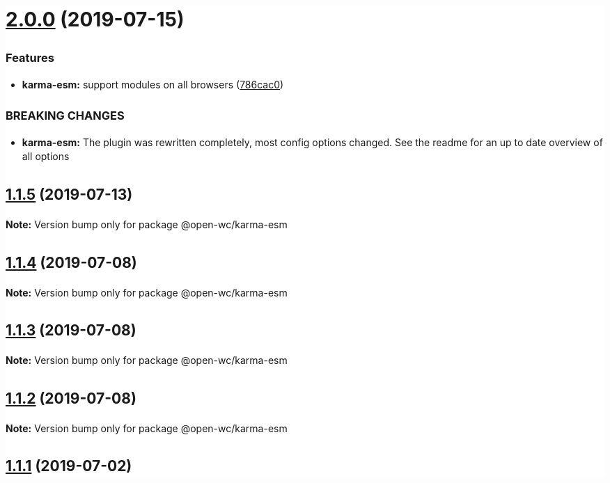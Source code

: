 


# [2.0.0](https://github.com/open-wc/open-wc/compare/@open-wc/karma-esm@1.1.5...@open-wc/karma-esm@2.0.0) (2019-07-15)


### Features

* **karma-esm:** support modules on all browsers ([786cac0](https://github.com/open-wc/open-wc/commit/786cac0))


### BREAKING CHANGES

* **karma-esm:** The plugin was rewritten completely,
most config options changed. See the readme for an
up to date overview of all options





## [1.1.5](https://github.com/open-wc/open-wc/compare/@open-wc/karma-esm@1.1.4...@open-wc/karma-esm@1.1.5) (2019-07-13)

**Note:** Version bump only for package @open-wc/karma-esm





## [1.1.4](https://github.com/open-wc/open-wc/compare/@open-wc/karma-esm@1.1.3...@open-wc/karma-esm@1.1.4) (2019-07-08)

**Note:** Version bump only for package @open-wc/karma-esm





## [1.1.3](https://github.com/open-wc/open-wc/compare/@open-wc/karma-esm@1.1.2...@open-wc/karma-esm@1.1.3) (2019-07-08)

**Note:** Version bump only for package @open-wc/karma-esm





## [1.1.2](https://github.com/open-wc/open-wc/compare/@open-wc/karma-esm@1.1.1...@open-wc/karma-esm@1.1.2) (2019-07-08)

**Note:** Version bump only for package @open-wc/karma-esm





## [1.1.1](https://github.com/open-wc/open-wc/compare/@open-wc/karma-esm@1.1.0...@open-wc/karma-esm@1.1.1) (2019-07-02)
